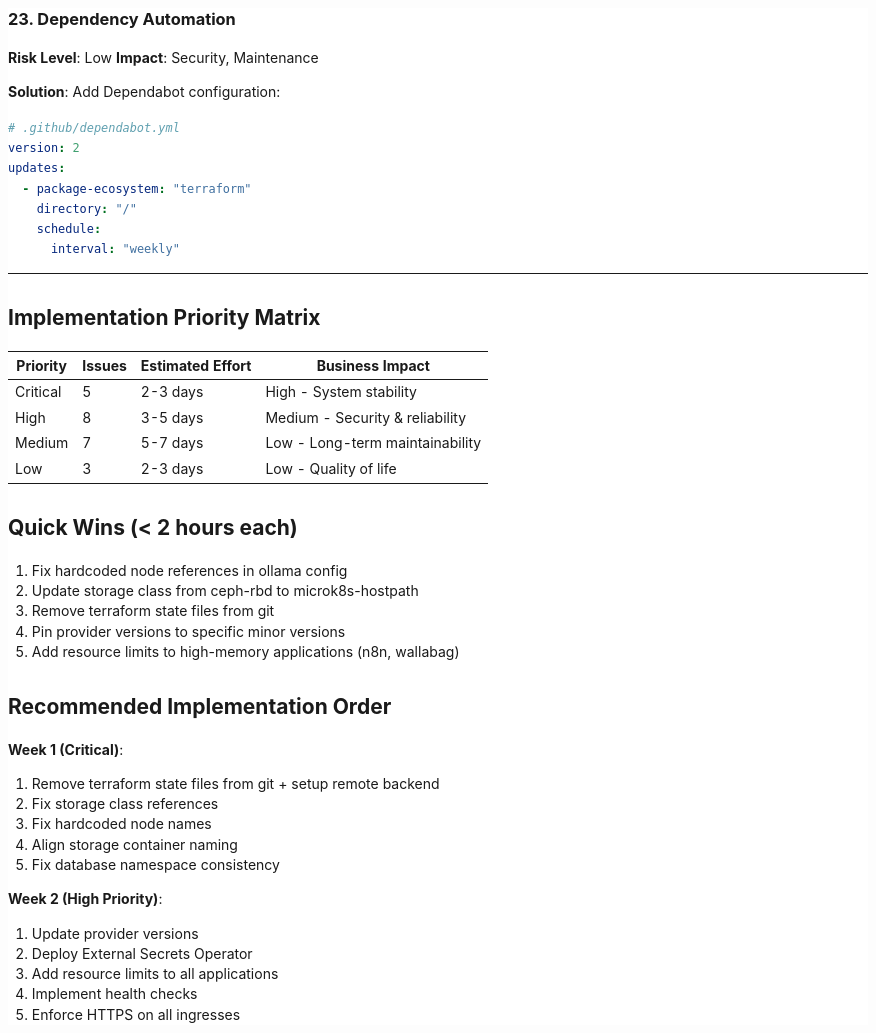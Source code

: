 ### 23. **Dependency Automation**
**Risk Level**: Low
**Impact**: Security, Maintenance

**Solution**: Add Dependabot configuration:
```yaml
# .github/dependabot.yml
version: 2
updates:
  - package-ecosystem: "terraform"
    directory: "/"
    schedule:
      interval: "weekly"
```

---

## Implementation Priority Matrix

| Priority | Issues | Estimated Effort | Business Impact |
|----------|--------|------------------|-----------------|
| Critical | 5 | 2-3 days | High - System stability |
| High | 8 | 3-5 days | Medium - Security & reliability |
| Medium | 7 | 5-7 days | Low - Long-term maintainability |
| Low | 3 | 2-3 days | Low - Quality of life |

## Quick Wins (< 2 hours each)

1. Fix hardcoded node references in ollama config
2. Update storage class from ceph-rbd to microk8s-hostpath
3. Remove terraform state files from git
4. Pin provider versions to specific minor versions
5. Add resource limits to high-memory applications (n8n, wallabag)

## Recommended Implementation Order

**Week 1 (Critical)**:
1. Remove terraform state files from git + setup remote backend
2. Fix storage class references
3. Fix hardcoded node names
4. Align storage container naming
5. Fix database namespace consistency

**Week 2 (High Priority)**:
1. Update provider versions
2. Deploy External Secrets Operator
3. Add resource limits to all applications
4. Implement health checks
5. Enforce HTTPS on all ingresses

